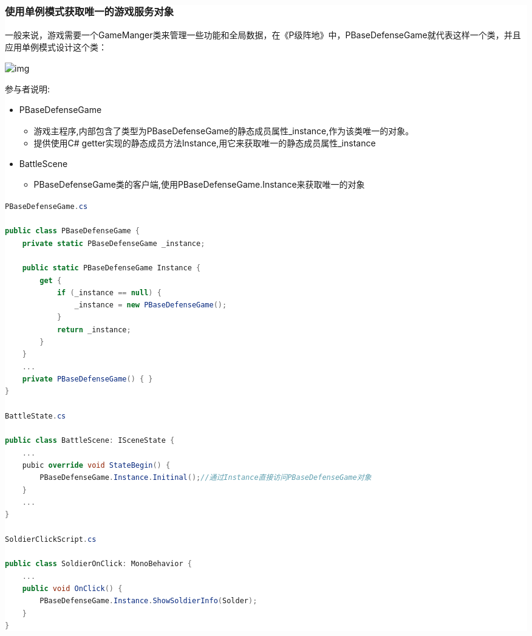 

### 使用单例模式获取唯一的游戏服务对象

一般来说，游戏需要一个GameManger类来管理一些功能和全局数据，在《P级阵地》中，PBaseDefenseGame就代表这样一个类，并且应用单例模式设计这个类：

![img](https://img2018.cnblogs.com/blog/974944/201904/974944-20190405142646422-1498182104.png)

参与者说明:

- PBaseDefenseGame
  - 游戏主程序,内部包含了类型为PBaseDefenseGame的静态成员属性_instance,作为该类唯一的对象。
  - 提供使用C# getter实现的静态成员方法Instance,用它来获取唯一的静态成员属性_instance

- BattleScene
  - PBaseDefenseGame类的客户端,使用PBaseDefenseGame.Instance来获取唯一的对象

```c#
PBaseDefenseGame.cs

public class PBaseDefenseGame {
    private static PBaseDefenseGame _instance;

    public static PBaseDefenseGame Instance {
        get {
            if (_instance == null) {
                _instance = new PBaseDefenseGame();
            }
            return _instance;
        }
    }
    ...
    private PBaseDefenseGame() { }
}

BattleState.cs

public class BattleScene: ISceneState {
    ...
    pubic override void StateBegin() {
        PBaseDefenseGame.Instance.Initinal();//通过Instance直接访问PBaseDefenseGame对象
    }
    ...
}

SoldierClickScript.cs

public class SoldierOnClick: MonoBehavior {
    ...
    public void OnClick() {
        PBaseDefenseGame.Instance.ShowSoldierInfo(Solder);
    }
}
```
